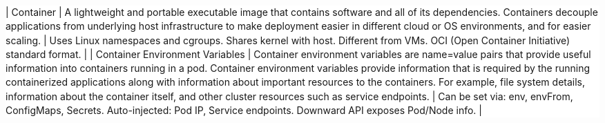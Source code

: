 | Container                        | A lightweight and portable executable image that contains software and all of its dependencies. Containers decouple applications from underlying host infrastructure to make deployment easier in different cloud or OS environments, and for easier scaling.                                                                                                                                                                                                                                                                                                                                                                                                                                                                                                                                                                                                                                                                                                                                                                                                                                                                                                                                                                                                                                                                                                                                                                                                                                                                                                                                                                                                                                                                                                                                                                                                                                                                                                                                                                                        | Uses Linux namespaces and cgroups. Shares kernel with host. Different from VMs. OCI (Open Container Initiative) standard format. |
| Container Environment Variables  | Container environment variables are name=value pairs that provide useful information into containers running in a pod. Container environment variables provide information that is required by the running containerized applications along with information about important resources to the containers. For example, file system details, information about the container itself, and other cluster resources such as service endpoints.                                                                                                                                                                                                                                                                                                                                                                                                                                                                                                                                                                                                                                                                                                                                                                                                                                                                                                                                                                                                                                                                                                                                                                                                                                                                                                                                                                                                                                                                                                                                                                                                           | Can be set via: env, envFrom, ConfigMaps, Secrets. Auto-injected: Pod IP, Service endpoints. Downward API exposes Pod/Node info. |